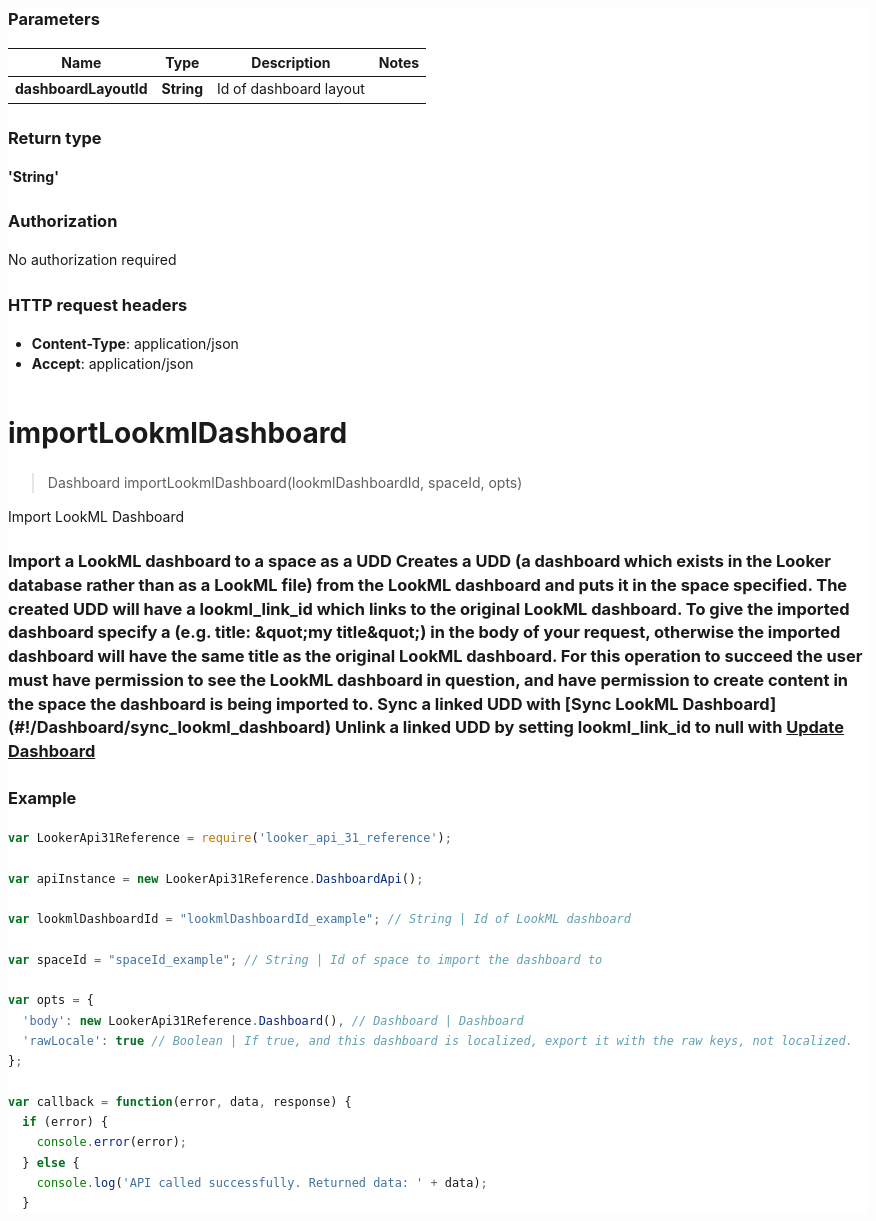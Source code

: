 ### Parameters

Name | Type | Description  | Notes
------------- | ------------- | ------------- | -------------
 **dashboardLayoutId** | **String**| Id of dashboard layout | 

### Return type

**&#39;String&#39;**

### Authorization

No authorization required

### HTTP request headers

 - **Content-Type**: application/json
 - **Accept**: application/json

<a name="importLookmlDashboard"></a>
# **importLookmlDashboard**
> Dashboard importLookmlDashboard(lookmlDashboardId, spaceId, opts)

Import LookML Dashboard

### Import a LookML dashboard to a space as a UDD Creates a UDD (a dashboard which exists in the Looker database rather than as a LookML file) from the LookML dashboard and puts it in the space specified. The created UDD will have a lookml_link_id which links to the original LookML dashboard.  To give the imported dashboard specify a (e.g. title: \&quot;my title\&quot;) in the body of your request, otherwise the imported dashboard will have the same title as the original LookML dashboard.  For this operation to succeed the user must have permission to see the LookML dashboard in question, and have permission to create content in the space the dashboard is being imported to.  **Sync** a linked UDD with [Sync LookML Dashboard] (#!/Dashboard/sync_lookml_dashboard) **Unlink** a linked UDD by setting lookml_link_id to null with [Update Dashboard](#!/Dashboard/update_dashboard) 

### Example
```javascript
var LookerApi31Reference = require('looker_api_31_reference');

var apiInstance = new LookerApi31Reference.DashboardApi();

var lookmlDashboardId = "lookmlDashboardId_example"; // String | Id of LookML dashboard

var spaceId = "spaceId_example"; // String | Id of space to import the dashboard to

var opts = { 
  'body': new LookerApi31Reference.Dashboard(), // Dashboard | Dashboard
  'rawLocale': true // Boolean | If true, and this dashboard is localized, export it with the raw keys, not localized.
};

var callback = function(error, data, response) {
  if (error) {
    console.error(error);
  } else {
    console.log('API called successfully. Returned data: ' + data);
  }
```